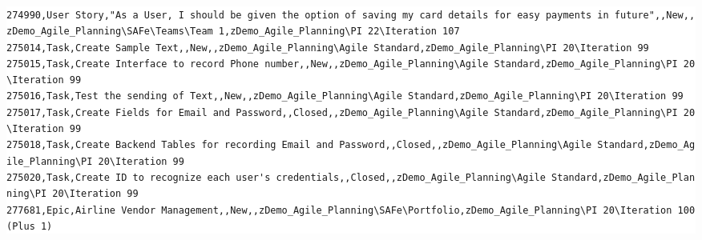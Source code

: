 ```
274990,User Story,"As a User, I should be given the option of saving my card details for easy payments in future",,New,,zDemo_Agile_Planning\SAFe\Teams\Team 1,zDemo_Agile_Planning\PI 22\Iteration 107
275014,Task,Create Sample Text,,New,,zDemo_Agile_Planning\Agile Standard,zDemo_Agile_Planning\PI 20\Iteration 99
275015,Task,Create Interface to record Phone number,,New,,zDemo_Agile_Planning\Agile Standard,zDemo_Agile_Planning\PI 20\Iteration 99
275016,Task,Test the sending of Text,,New,,zDemo_Agile_Planning\Agile Standard,zDemo_Agile_Planning\PI 20\Iteration 99
275017,Task,Create Fields for Email and Password,,Closed,,zDemo_Agile_Planning\Agile Standard,zDemo_Agile_Planning\PI 20\Iteration 99
275018,Task,Create Backend Tables for recording Email and Password,,Closed,,zDemo_Agile_Planning\Agile Standard,zDemo_Agile_Planning\PI 20\Iteration 99
275020,Task,Create ID to recognize each user's credentials,,Closed,,zDemo_Agile_Planning\Agile Standard,zDemo_Agile_Planning\PI 20\Iteration 99
277681,Epic,Airline Vendor Management,,New,,zDemo_Agile_Planning\SAFe\Portfolio,zDemo_Agile_Planning\PI 20\Iteration 100 (Plus 1)
```